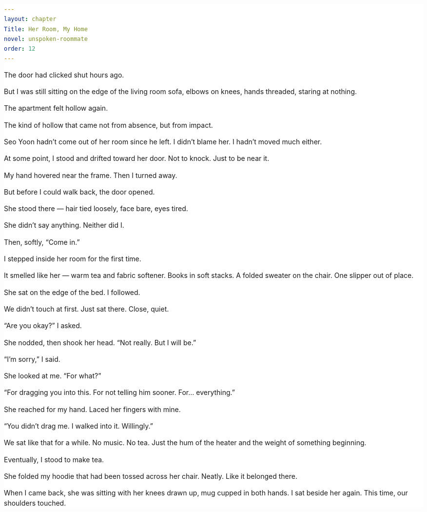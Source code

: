 ```yaml
---
layout: chapter
Title: Her Room, My Home
novel: unspoken-roommate
order: 12
---
```


The door had clicked shut hours ago.

But I was still sitting on the edge of the living room sofa, elbows on knees, hands threaded, staring at nothing.

The apartment felt hollow again.

The kind of hollow that came not from absence, but from impact.

Seo Yoon hadn’t come out of her room since he left. I didn’t blame her. I hadn’t moved much either.

At some point, I stood and drifted toward her door. Not to knock. Just to be near it.

My hand hovered near the frame. Then I turned away.

But before I could walk back, the door opened.

She stood there — hair tied loosely, face bare, eyes tired.

She didn’t say anything. Neither did I.

Then, softly, “Come in.”

I stepped inside her room for the first time.

It smelled like her — warm tea and fabric softener. Books in soft stacks. A folded sweater on the chair. One slipper out of place.

She sat on the edge of the bed. I followed.

We didn’t touch at first. Just sat there. Close, quiet.

“Are you okay?” I asked.

She nodded, then shook her head. “Not really. But I will be.”

“I’m sorry,” I said.

She looked at me. “For what?”

“For dragging you into this. For not telling him sooner. For... everything.”

She reached for my hand. Laced her fingers with mine.

“You didn’t drag me. I walked into it. Willingly.”

We sat like that for a while. No music. No tea. Just the hum of the heater and the weight of something beginning.

Eventually, I stood to make tea.

She folded my hoodie that had been tossed across her chair. Neatly. Like it belonged there.

When I came back, she was sitting with her knees drawn up, mug cupped in both hands. I sat beside her again. This time, our shoulders touched.
